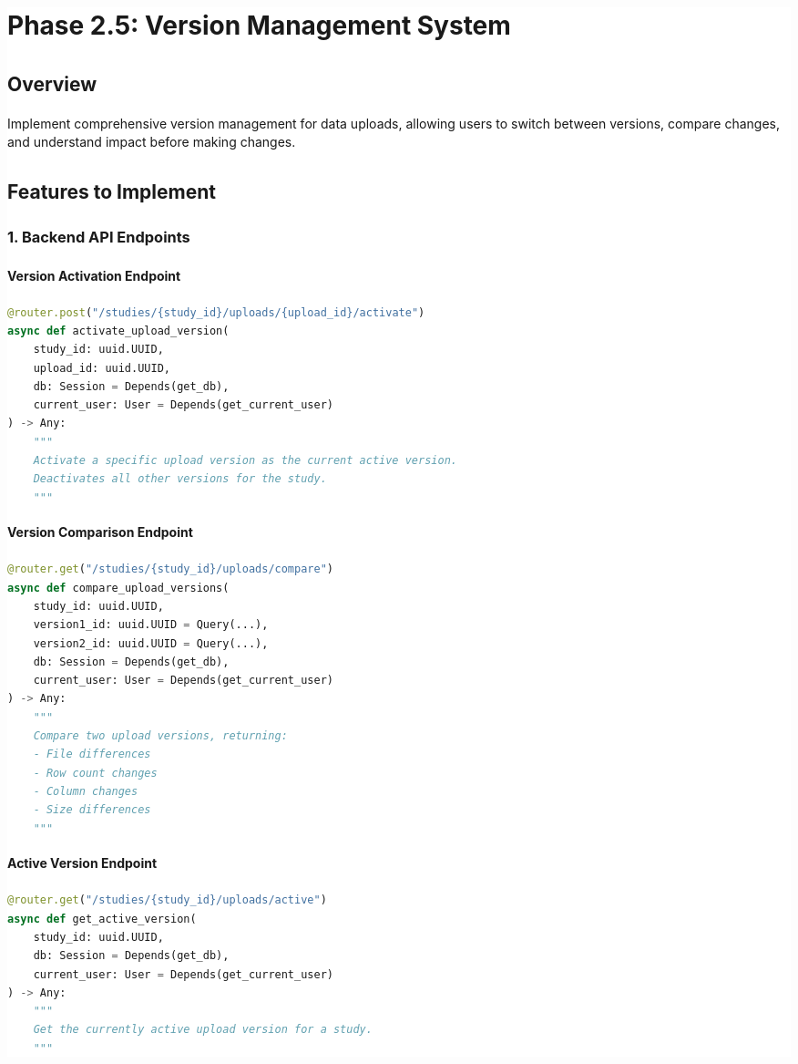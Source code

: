# Phase 2.5: Version Management System

## Overview
Implement comprehensive version management for data uploads, allowing users to switch between versions, compare changes, and understand impact before making changes.

## Features to Implement

### 1. Backend API Endpoints

#### Version Activation Endpoint
```python
@router.post("/studies/{study_id}/uploads/{upload_id}/activate")
async def activate_upload_version(
    study_id: uuid.UUID,
    upload_id: uuid.UUID,
    db: Session = Depends(get_db),
    current_user: User = Depends(get_current_user)
) -> Any:
    """
    Activate a specific upload version as the current active version.
    Deactivates all other versions for the study.
    """
```

#### Version Comparison Endpoint
```python
@router.get("/studies/{study_id}/uploads/compare")
async def compare_upload_versions(
    study_id: uuid.UUID,
    version1_id: uuid.UUID = Query(...),
    version2_id: uuid.UUID = Query(...),
    db: Session = Depends(get_db),
    current_user: User = Depends(get_current_user)
) -> Any:
    """
    Compare two upload versions, returning:
    - File differences
    - Row count changes
    - Column changes
    - Size differences
    """
```

#### Active Version Endpoint
```python
@router.get("/studies/{study_id}/uploads/active")
async def get_active_version(
    study_id: uuid.UUID,
    db: Session = Depends(get_db),
    current_user: User = Depends(get_current_user)
) -> Any:
    """
    Get the currently active upload version for a study.
    """
```
